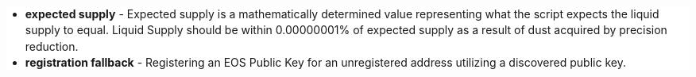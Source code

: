 - **expected supply** - Expected supply is a mathematically determined value representing what the script expects the liquid supply to equal. Liquid Supply should be within 0.00000001% of expected supply as a result of dust acquired by precision reduction.
- **registration fallback** - Registering an EOS Public Key for an unregistered address utilizing a discovered public key.

